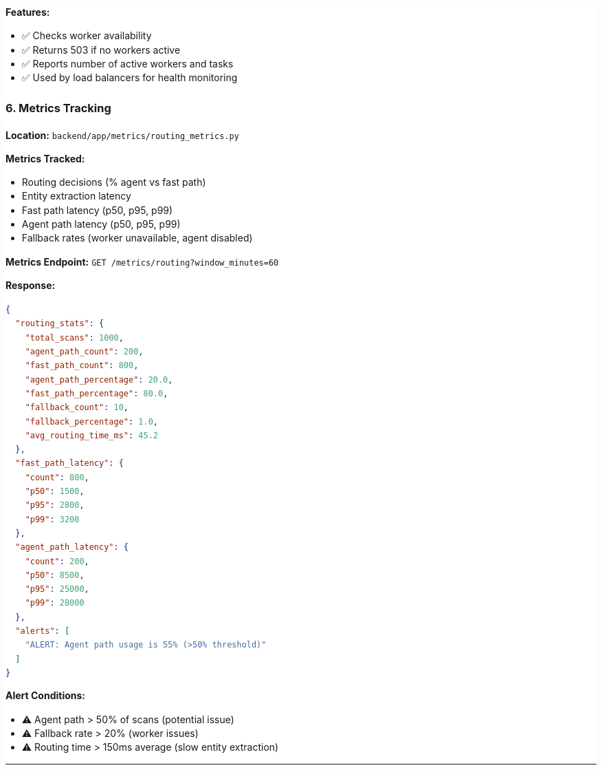**Features:**
- ✅ Checks worker availability
- ✅ Returns 503 if no workers active
- ✅ Reports number of active workers and tasks
- ✅ Used by load balancers for health monitoring

### 6. Metrics Tracking

**Location:** `backend/app/metrics/routing_metrics.py`

**Metrics Tracked:**
- Routing decisions (% agent vs fast path)
- Entity extraction latency
- Fast path latency (p50, p95, p99)
- Agent path latency (p50, p95, p99)
- Fallback rates (worker unavailable, agent disabled)

**Metrics Endpoint:** `GET /metrics/routing?window_minutes=60`

**Response:**
```json
{
  "routing_stats": {
    "total_scans": 1000,
    "agent_path_count": 200,
    "fast_path_count": 800,
    "agent_path_percentage": 20.0,
    "fast_path_percentage": 80.0,
    "fallback_count": 10,
    "fallback_percentage": 1.0,
    "avg_routing_time_ms": 45.2
  },
  "fast_path_latency": {
    "count": 800,
    "p50": 1500,
    "p95": 2800,
    "p99": 3200
  },
  "agent_path_latency": {
    "count": 200,
    "p50": 8500,
    "p95": 25000,
    "p99": 28000
  },
  "alerts": [
    "ALERT: Agent path usage is 55% (>50% threshold)"
  ]
}
```

**Alert Conditions:**
- ⚠️ Agent path > 50% of scans (potential issue)
- ⚠️ Fallback rate > 20% (worker issues)
- ⚠️ Routing time > 150ms average (slow entity extraction)

---
